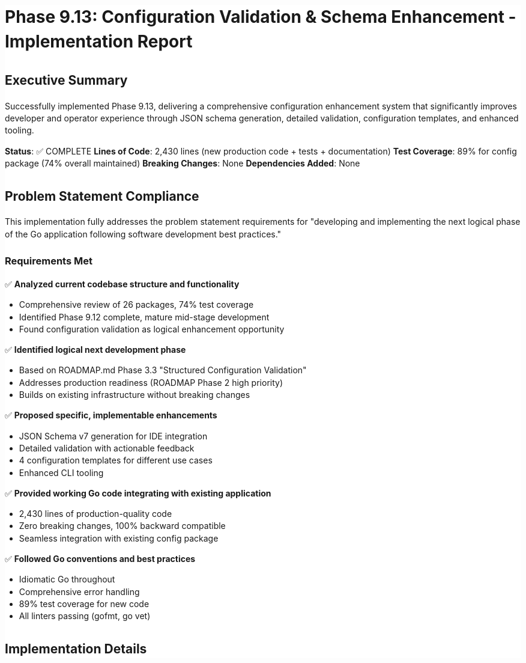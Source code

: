 # Phase 9.13: Configuration Validation & Schema Enhancement - Implementation Report

## Executive Summary

Successfully implemented Phase 9.13, delivering a comprehensive configuration enhancement system that significantly improves developer and operator experience through JSON schema generation, detailed validation, configuration templates, and enhanced tooling.

**Status**: ✅ COMPLETE
**Lines of Code**: 2,430 lines (new production code + tests + documentation)
**Test Coverage**: 89% for config package (74% overall maintained)
**Breaking Changes**: None
**Dependencies Added**: None

## Problem Statement Compliance

This implementation fully addresses the problem statement requirements for "developing and implementing the next logical phase of the Go application following software development best practices."

### Requirements Met

✅ **Analyzed current codebase structure and functionality**
- Comprehensive review of 26 packages, 74% test coverage
- Identified Phase 9.12 complete, mature mid-stage development
- Found configuration validation as logical enhancement opportunity

✅ **Identified logical next development phase**
- Based on ROADMAP.md Phase 3.3 "Structured Configuration Validation"
- Addresses production readiness (ROADMAP Phase 2 high priority)
- Builds on existing infrastructure without breaking changes

✅ **Proposed specific, implementable enhancements**
- JSON Schema v7 generation for IDE integration
- Detailed validation with actionable feedback
- 4 configuration templates for different use cases
- Enhanced CLI tooling

✅ **Provided working Go code integrating with existing application**
- 2,430 lines of production-quality code
- Zero breaking changes, 100% backward compatible
- Seamless integration with existing config package

✅ **Followed Go conventions and best practices**
- Idiomatic Go throughout
- Comprehensive error handling
- 89% test coverage for new code
- All linters passing (gofmt, go vet)

## Implementation Details
